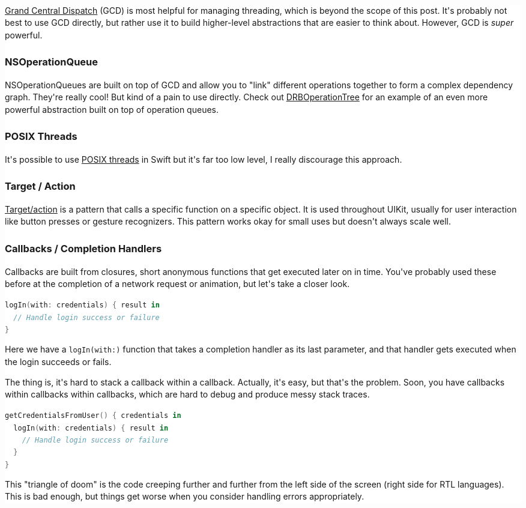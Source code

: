 [Grand Central Dispatch](https://en.wikipedia.org/wiki/Grand_Central_Dispatch) (GCD) is most helpful for managing threading, which is beyond the scope of this post. It's probably not best to use GCD directly, but rather use it to build higher-level abstractions that are easier to think about. However, GCD is _super_ powerful.

### NSOperationQueue

NSOperationQueues are built on top of GCD and allow you to "link" different operations together to form a complex dependency graph. They're really cool! But kind of a pain to use directly. Check out [DRBOperationTree](https://github.com/dstnbrkr/DRBOperationTree) for an example of an even more powerful abstraction built on top of operation queues.

### POSIX Threads

It's possible to use [POSIX threads](https://en.wikipedia.org/wiki/POSIX_Threads) in Swift but it's far too low level, I really discourage this approach.

### Target / Action

[Target/action](https://developer.apple.com/library/content/documentation/General/Conceptual/Devpedia-CocoaApp/TargetAction.html) is a pattern that calls a specific function on a specific object. It is used throughout UIKit, usually for user interaction like button presses or gesture recognizers. This pattern works okay for small uses but doesn't always scale well.

### Callbacks / Completion Handlers

Callbacks are built from closures, short anonymous functions that get executed later on in time. You've probably used these before at the completion of a network request or animation, but let's take a closer look.

```swift
logIn(with: credentials) { result in
  // Handle login success or failure
}
```

Here we have a `logIn(with:)` function that takes a completion handler as its last parameter, and that handler gets executed when the login succeeds or fails.

The thing is, it's hard to stack a callback within a callback. Actually, it's easy, but that's the problem. Soon, you have callbacks within callbacks within callbacks, which are hard to debug and produce messy stack traces.

```swift
getCredentialsFromUser() { credentials in
  logIn(with: credentials) { result in
    // Handle login success or failure
  }
}
```

This "triangle of doom" is the code creeping further and further from the left side of the screen (right side for RTL languages). This is bad enough, but things get worse when you consider handling errors appropriately.
